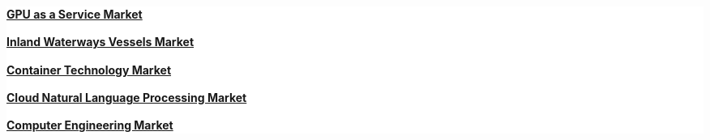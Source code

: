 <p><strong><p><a href="https://github.com/ghaligopezf5/Market-Research-Report-List-1/blob/main/gpu-as-a-service-market.md?utm_campaign=107&utm_medium=6&utm_source=Github&utm_content=ia&utm_term=06032025&utm_id=orthopedic-surgical-instruments">GPU as a Service Market</a></p><p><a href="https://github.com/latzerelfigo48/Market-Research-Report-List-1/blob/main/inland-waterways-vessels-market.md?utm_campaign=107&utm_medium=6&utm_source=Github&utm_content=ia&utm_term=06032025&utm_id=orthopedic-surgical-instruments">Inland Waterways Vessels Market</a></p><p><a href="https://github.com/moratronak3q/Market-Research-Report-List-1/blob/main/container-technology-market.md?utm_campaign=107&utm_medium=6&utm_source=Github&utm_content=ia&utm_term=06032025&utm_id=orthopedic-surgical-instruments">Container Technology Market</a></p><p><a href="https://github.com/jugutstam/Market-Research-Report-List-1/blob/main/cloud-natural-language-processing-market.md?utm_campaign=107&utm_medium=6&utm_source=Github&utm_content=ia&utm_term=06032025&utm_id=orthopedic-surgical-instruments">Cloud Natural Language Processing Market</a></p><p><a href="https://github.com/reahmmunises/Market-Research-Report-List-1/blob/main/computer-engineering-market.md?utm_campaign=107&utm_medium=6&utm_source=Github&utm_content=ia&utm_term=06032025&utm_id=orthopedic-surgical-instruments">Computer Engineering Market</a></p></strong></p>